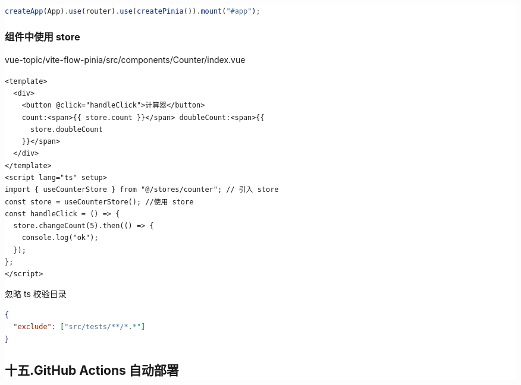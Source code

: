 ```ts
createApp(App).use(router).use(createPinia()).mount("#app");
```

### 组件中使用 store

vue-topic/vite-flow-pinia/src/components/Counter/index.vue

```vue
<template>
  <div>
    <button @click="handleClick">计算器</button>
    count:<span>{{ store.count }}</span> doubleCount:<span>{{
      store.doubleCount
    }}</span>
  </div>
</template>
<script lang="ts" setup>
import { useCounterStore } from "@/stores/counter"; // 引入 store
const store = useCounterStore(); //使用 store
const handleClick = () => {
  store.changeCount(5).then(() => {
    console.log("ok");
  });
};
</script>
```

忽略 ts 校验目录

```json
{
  "exclude": ["src/tests/**/*.*"]
}
```

## 十五.GitHub Actions 自动部署
